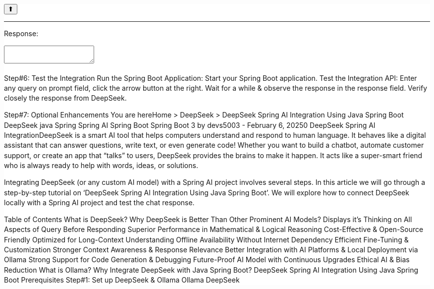 <button type="submit" class="btn btn-send">⬆</button>

</div>

</div>

</form>

<hr>

<label class="form-label text-secondary">Response:</label>

<textarea id="response" class="form-control" readonly th:text="${response}"></textarea>

<p class="text-danger mt-2" th:text="${error}"></p>

</div>

<script src="https://cdn.jsdelivr.net/npm/@popperjs/core@2.11.8/dist/umd/popper.min.js"></script>

<script src="https://stackpath.bootstrapcdn.com/bootstrap/5.3.0/js/bootstrap.min.js"></script>

</body>

</html>


Step#6: Test the Integration
Run the Spring Boot Application:
Start your Spring Boot application.
Test the Integration API:
Enter any query on prompt field, click the arrow button at the right.
Wait for a while & observe the response in the response field.
Verify closely the response from DeepSeek.

Step#7: Optional Enhancements
You are hereHome > DeepSeek >
DeepSeek Spring AI Integration Using Java Spring Boot
DeepSeek java Spring Spring AI Spring Boot Spring Boot 3 by devs5003 - February 6, 20250
DeepSeek Spring AI IntegrationDeepSeek is a smart AI tool that helps computers understand and respond to human language. It behaves like a digital assistant that can answer questions, write text, or even generate code! Whether you want to build a chatbot, automate customer support, or create an app that “talks” to users, DeepSeek provides the brains to make it happen. It acts like a super-smart friend who is always ready to help with words, ideas, or solutions.

Integrating DeepSeek (or any custom AI model) with a Spring AI project involves several steps. In this article we will go through a step-by-step tutorial on ‘DeepSeek Spring AI Integration Using Java Spring Boot’. We will explore how to connect DeepSeek locally with a Spring AI project and test the chat response.


Table of Contents
What is DeepSeek?
Why DeepSeek is Better Than Other Prominent AI Models?
Displays it’s Thinking on All Aspects of Query Before Responding
Superior Performance in Mathematical & Logical Reasoning
Cost-Effective & Open-Source Friendly
Optimized for Long-Context Understanding
Offline Availability Without Internet Dependency
Efficient Fine-Tuning & Customization
Stronger Context Awareness & Response Relevance
Better Integration with AI Platforms & Local Deployment via Ollama
Strong Support for Code Generation & Debugging
Future-Proof AI Model with Continuous Upgrades
Ethical AI & Bias Reduction
What is Ollama?
Why Integrate DeepSeek with Java Spring Boot?
DeepSeek Spring AI Integration Using Java Spring Boot
Prerequisites
Step#1: Set up DeepSeek & Ollama
Ollama
DeepSeek